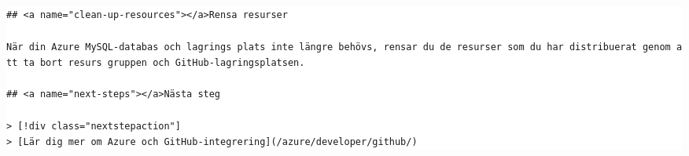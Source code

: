    ```
## <a name="clean-up-resources"></a>Rensa resurser

När din Azure MySQL-databas och lagrings plats inte längre behövs, rensar du de resurser som du har distribuerat genom att ta bort resurs gruppen och GitHub-lagringsplatsen. 

## <a name="next-steps"></a>Nästa steg

> [!div class="nextstepaction"]
> [Lär dig mer om Azure och GitHub-integrering](/azure/developer/github/)
